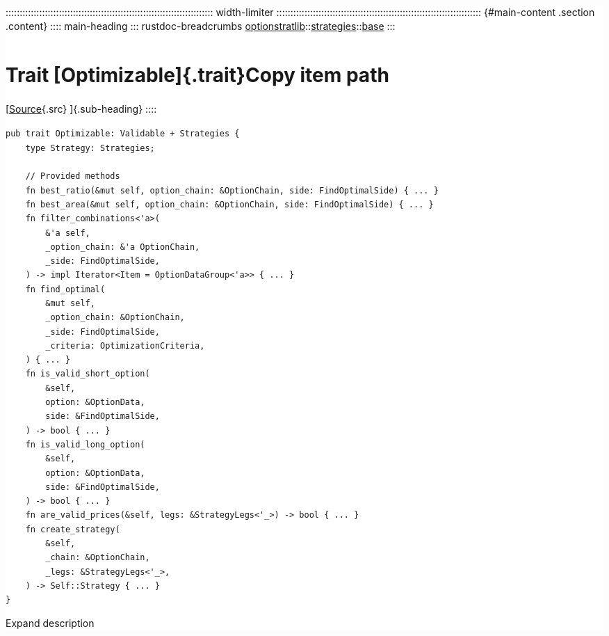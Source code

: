 :::::::::::::::::::::::::::::::::::::::::::::::::::::::::::::::::::::::::: width-limiter
::::::::::::::::::::::::::::::::::::::::::::::::::::::::::::::::::::::::: {#main-content .section .content}
:::: main-heading
::: rustdoc-breadcrumbs
[optionstratlib](../../index.html)::[strategies](../index.html)::[base](index.html)
:::

# Trait [Optimizable]{.trait}Copy item path

[[Source](../../../src/optionstratlib/strategies/base.rs.html#751-886){.src}
]{.sub-heading}
::::

``` {.rust .item-decl}
pub trait Optimizable: Validable + Strategies {
    type Strategy: Strategies;

    // Provided methods
    fn best_ratio(&mut self, option_chain: &OptionChain, side: FindOptimalSide) { ... }
    fn best_area(&mut self, option_chain: &OptionChain, side: FindOptimalSide) { ... }
    fn filter_combinations<'a>(
        &'a self,
        _option_chain: &'a OptionChain,
        _side: FindOptimalSide,
    ) -> impl Iterator<Item = OptionDataGroup<'a>> { ... }
    fn find_optimal(
        &mut self,
        _option_chain: &OptionChain,
        _side: FindOptimalSide,
        _criteria: OptimizationCriteria,
    ) { ... }
    fn is_valid_short_option(
        &self,
        option: &OptionData,
        side: &FindOptimalSide,
    ) -> bool { ... }
    fn is_valid_long_option(
        &self,
        option: &OptionData,
        side: &FindOptimalSide,
    ) -> bool { ... }
    fn are_valid_prices(&self, legs: &StrategyLegs<'_>) -> bool { ... }
    fn create_strategy(
        &self,
        _chain: &OptionChain,
        _legs: &StrategyLegs<'_>,
    ) -> Self::Strategy { ... }
}
```

Expand description
